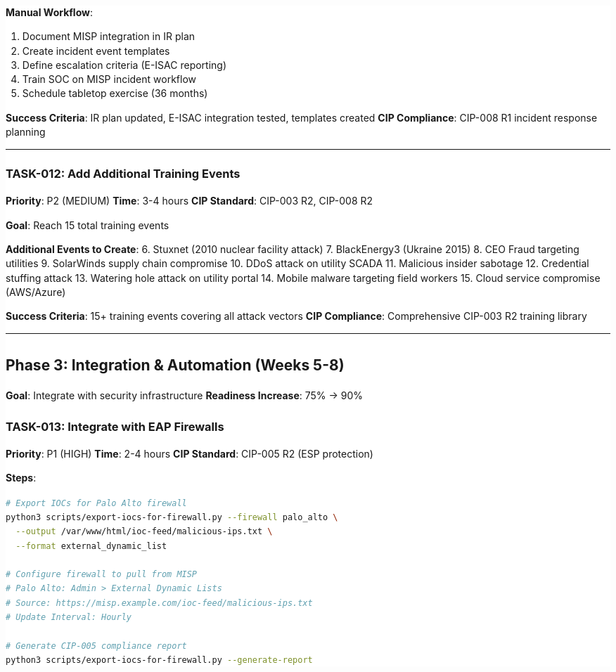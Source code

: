 **Manual Workflow**:
1. Document MISP integration in IR plan
2. Create incident event templates
3. Define escalation criteria (E-ISAC reporting)
4. Train SOC on MISP incident workflow
5. Schedule tabletop exercise (36 months)

**Success Criteria**: IR plan updated, E-ISAC integration tested, templates created
**CIP Compliance**: CIP-008 R1 incident response planning

---

### TASK-012: Add Additional Training Events

**Priority**: P2 (MEDIUM)
**Time**: 3-4 hours
**CIP Standard**: CIP-003 R2, CIP-008 R2

**Goal**: Reach 15 total training events

**Additional Events to Create**:
6. Stuxnet (2010 nuclear facility attack)
7. BlackEnergy3 (Ukraine 2015)
8. CEO Fraud targeting utilities
9. SolarWinds supply chain compromise
10. DDoS attack on utility SCADA
11. Malicious insider sabotage
12. Credential stuffing attack
13. Watering hole attack on utility portal
14. Mobile malware targeting field workers
15. Cloud service compromise (AWS/Azure)

**Success Criteria**: 15+ training events covering all attack vectors
**CIP Compliance**: Comprehensive CIP-003 R2 training library

---

## Phase 3: Integration & Automation (Weeks 5-8)

**Goal**: Integrate with security infrastructure
**Readiness Increase**: 75% → 90%

### TASK-013: Integrate with EAP Firewalls

**Priority**: P1 (HIGH)
**Time**: 2-4 hours
**CIP Standard**: CIP-005 R2 (ESP protection)

**Steps**:
```bash
# Export IOCs for Palo Alto firewall
python3 scripts/export-iocs-for-firewall.py --firewall palo_alto \
  --output /var/www/html/ioc-feed/malicious-ips.txt \
  --format external_dynamic_list

# Configure firewall to pull from MISP
# Palo Alto: Admin > External Dynamic Lists
# Source: https://misp.example.com/ioc-feed/malicious-ips.txt
# Update Interval: Hourly

# Generate CIP-005 compliance report
python3 scripts/export-iocs-for-firewall.py --generate-report
```
